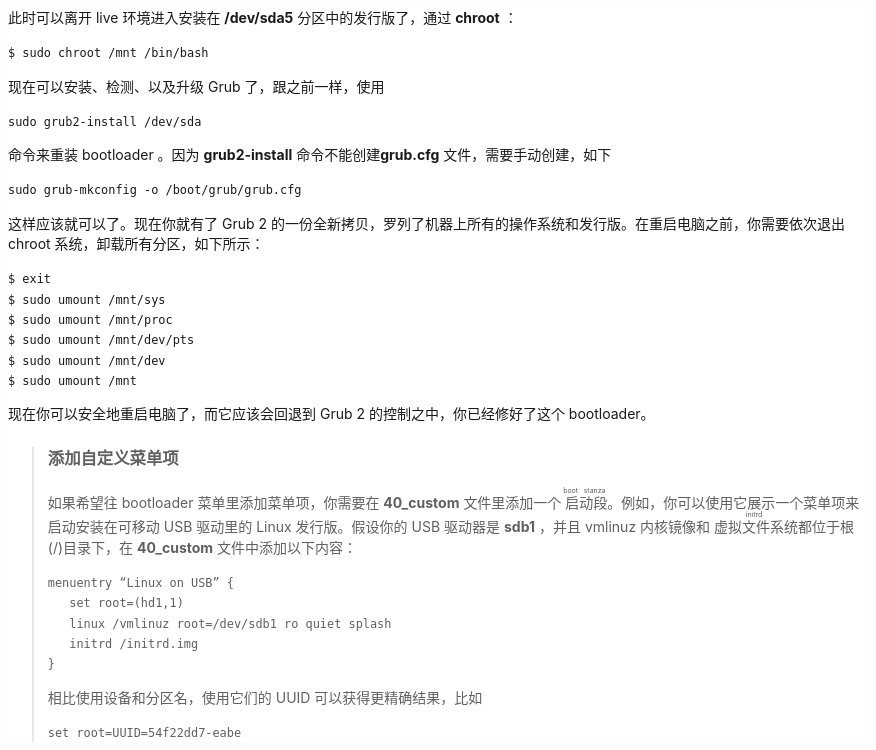 此时可以离开 live 环境进入安装在 **/dev/sda5** 分区中的发行版了，通过 **chroot** ：



```
$ sudo chroot /mnt /bin/bash

```

现在可以安装、检测、以及升级 Grub 了，跟之前一样，使用



```
sudo grub2-install /dev/sda

```

命令来重装 bootloader 。因为 **grub2-install** 命令不能创建**grub.cfg** 文件，需要手动创建，如下



```
sudo grub-mkconfig -o /boot/grub/grub.cfg

```

这样应该就可以了。现在你就有了 Grub 2 的一份全新拷贝，罗列了机器上所有的操作系统和发行版。在重启电脑之前，你需要依次退出 chroot 系统，卸载所有分区，如下所示：



```
$ exit
$ sudo umount /mnt/sys
$ sudo umount /mnt/proc
$ sudo umount /mnt/dev/pts
$ sudo umount /mnt/dev
$ sudo umount /mnt

```

现在你可以安全地重启电脑了，而它应该会回退到 Grub 2 的控制之中，你已经修好了这个 bootloader。



> 
> ### 添加自定义菜单项
> 
> 
> 如果希望往 bootloader 菜单里添加菜单项，你需要在 **40\_custom** 文件里添加一个<ruby> 启动段 <rp>  （ </rp> <rt>  boot stanza </rt> <rp>  ） </rp></ruby>。例如，你可以使用它展示一个菜单项来启动安装在可移动 USB 驱动里的 Linux 发行版。假设你的 USB 驱动器是 **sdb1** ，并且 vmlinuz 内核镜像和<ruby> 虚拟文件系统 <rp>  （ </rp> <rt>  initrd </rt> <rp>  ） </rp></ruby>都位于根 (/)目录下，在 **40\_custom** 文件中添加以下内容：
> 
> 
> 
> ```
> menuentry “Linux on USB” {
>    set root=(hd1,1)
>    linux /vmlinuz root=/dev/sdb1 ro quiet splash
>    initrd /initrd.img
> }
> 
> ```
> 
> 相比使用设备和分区名，使用它们的 UUID 可以获得更精确结果，比如
> 
> 
> 
> ```
> set root=UUID=54f22dd7-eabe
> 
> ```
> 